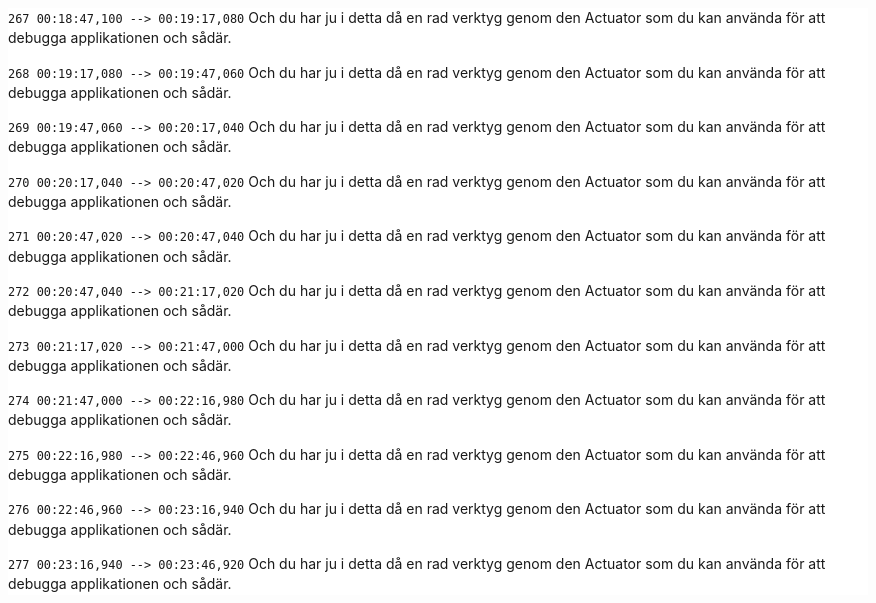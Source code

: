 

`267 00:18:47,100 --> 00:19:17,080`
Och du har ju i detta då en rad verktyg genom den Actuator som du kan använda för att debugga applikationen och sådär.



`268 00:19:17,080 --> 00:19:47,060`
Och du har ju i detta då en rad verktyg genom den Actuator som du kan använda för att debugga applikationen och sådär.



`269 00:19:47,060 --> 00:20:17,040`
Och du har ju i detta då en rad verktyg genom den Actuator som du kan använda för att debugga applikationen och sådär.



`270 00:20:17,040 --> 00:20:47,020`
Och du har ju i detta då en rad verktyg genom den Actuator som du kan använda för att debugga applikationen och sådär.



`271 00:20:47,020 --> 00:20:47,040`
Och du har ju i detta då en rad verktyg genom den Actuator som du kan använda för att debugga applikationen och sådär.



`272 00:20:47,040 --> 00:21:17,020`
Och du har ju i detta då en rad verktyg genom den Actuator som du kan använda för att debugga applikationen och sådär.



`273 00:21:17,020 --> 00:21:47,000`
Och du har ju i detta då en rad verktyg genom den Actuator som du kan använda för att debugga applikationen och sådär.



`274 00:21:47,000 --> 00:22:16,980`
Och du har ju i detta då en rad verktyg genom den Actuator som du kan använda för att debugga applikationen och sådär.



`275 00:22:16,980 --> 00:22:46,960`
Och du har ju i detta då en rad verktyg genom den Actuator som du kan använda för att debugga applikationen och sådär.



`276 00:22:46,960 --> 00:23:16,940`
Och du har ju i detta då en rad verktyg genom den Actuator som du kan använda för att debugga applikationen och sådär.



`277 00:23:16,940 --> 00:23:46,920`
Och du har ju i detta då en rad verktyg genom den Actuator som du kan använda för att debugga applikationen och sådär.
